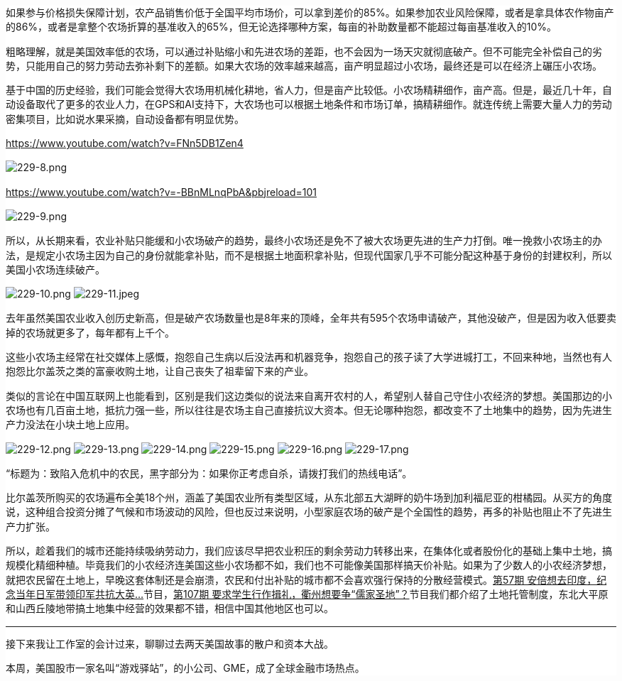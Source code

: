 如果参与价格损失保障计划，农产品销售价低于全国平均市场价，可以拿到差价的85%。如果参加农业风险保障，或者是拿具体农作物亩产的86%，或者是拿整个农场折算的基准收入的65%，但无论选择哪种方案，每亩的补助数量都不能超过每亩基准收入的10%。

粗略理解，就是美国效率低的农场，可以通过补贴缩小和先进农场的差距，也不会因为一场天灾就彻底破产。但不可能完全补偿自己的劣势，只能用自己的努力劳动去弥补剩下的差额。如果大农场的效率越来越高，亩产明显超过小农场，最终还是可以在经济上碾压小农场。

基于中国的历史经验，我们可能会觉得大农场用机械化耕地，省人力，但是亩产比较低。小农场精耕细作，亩产高。但是，最近几十年，自动设备取代了更多的农业人力，在GPS和AI支持下，大农场也可以根据土地条件和市场订单，搞精耕细作。就连传统上需要大量人力的劳动密集项目，比如说水果采摘，自动设备都有明显优势。

https://www.youtube.com/watch?v=FNn5DB1Zen4

![229-8.png](https://img.bedtime.news/2023/09/05/64f72c334be21.png)

https://www.youtube.com/watch?v=-BBnMLnqPbA&pbjreload=101

![229-9.png](https://img.bedtime.news/2023/09/05/64f72c3347a04.png)

所以，从长期来看，农业补贴只能缓和小农场破产的趋势，最终小农场还是免不了被大农场更先进的生产力打倒。唯一挽救小农场主的办法，是规定小农场主因为自己的身份就能拿补贴，而不是根据土地面积拿补贴，但现代国家几乎不可能分配这种基于身份的封建权利，所以美国小农场连续破产。
 
![229-10.png](https://img.bedtime.news/2023/09/05/64f72c31601c2.png)
![229-11.jpeg](https://img.bedtime.news/2023/09/05/64f72c3263f7c.png)

去年虽然美国农业收入创历史新高，但是破产农场数量也是8年来的顶峰，全年共有595个农场申请破产，其他没破产，但是因为收入低要卖掉的农场就更多了，每年都有上千个。

这些小农场主经常在社交媒体上感慨，抱怨自己生病以后没法再和机器竞争，抱怨自己的孩子读了大学进城打工，不回来种地，当然也有人抱怨比尔盖茨之类的富豪收购土地，让自己丧失了祖辈留下来的产业。

类似的言论在中国互联网上也能看到，区别是我们这边类似的说法来自离开农村的人，希望别人替自己守住小农经济的梦想。美国那边的小农场也有几百亩土地，抵抗力强一些，所以往往是农场主自己直接抗议大资本。但无论哪种抱怨，都改变不了土地集中的趋势，因为先进生产力没法在小块土地上应用。

![229-12.png](https://img.bedtime.news/2023/09/05/64f72c33676c7.png)
![229-13.png](https://img.bedtime.news/2023/09/05/64f72c7edd528.png)
![229-14.png](https://img.bedtime.news/2023/09/05/64f72c7cddc7a.png)
![229-15.png](https://img.bedtime.news/2023/09/05/64f72c7f2430f.png)
![229-16.png](https://img.bedtime.news/2023/09/05/64f72c7eec21e.png)
![229-17.png](https://img.bedtime.news/2023/09/05/64f72c7def7db.png)

“标题为：致陷入危机中的农民，黑字部分为：如果你正考虑自杀，请拨打我们的热线电话”。

比尔盖茨所购买的农场遍布全美18个州，涵盖了美国农业所有类型区域，从东北部五大湖畔的奶牛场到加利福尼亚的柑橘园。从买方的角度说，这种组合投资分摊了气候和市场波动的风险，但也反过来说明，小型家庭农场的破产是个全国性的趋势，再多的补贴也阻止不了先进生产力扩张。

所以，趁着我们的城市还能持续吸纳劳动力，我们应该尽早把农业积压的剩余劳动力转移出来，在集体化或者股份化的基础上集中土地，搞规模化精细种植。毕竟我们的小农经济连美国这些小农场都不如，我们也不可能像美国那样搞天价补贴。如果为了少数人的小农经济梦想，就把农民留在土地上，早晚这套体制还是会崩溃，农民和付出补贴的城市都不会喜欢强行保持的分散经营模式。[第57期 安倍想去印度，纪念当年日军带领印军共抗大英…](https://archive.bedtime.news/zh/main/1-100/57)节目，[第107期 要求学生行作揖礼，衢州想要争“儒家圣地”？](https://archive.bedtime.news/zh/main/101-200/107)节目我们都介绍了土地托管制度，东北大平原和山西丘陵地带搞土地集中经营的效果都不错，相信中国其他地区也可以。 

---

接下来我让工作室的会计过来，聊聊过去两天美国故事的散户和资本大战。

本周，美国股市一家名叫“游戏驿站”，的小公司、GME，成了全球金融市场热点。
